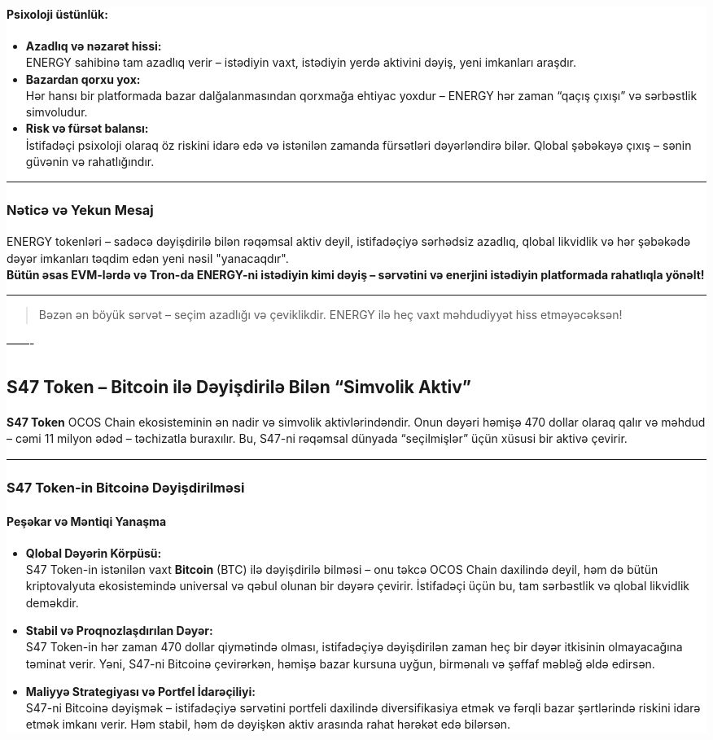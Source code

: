 #### Psixoloji üstünlük:
- **Azadlıq və nəzarət hissi:**  
  ENERGY sahibinə tam azadlıq verir – istədiyin vaxt, istədiyin yerdə aktivini dəyiş, yeni imkanları araşdır.
- **Bazardan qorxu yox:**  
  Hər hansı bir platformada bazar dalğalanmasından qorxmağa ehtiyac yoxdur – ENERGY hər zaman “qaçış çıxışı” və sərbəstlik simvoludur.
- **Risk və fürsət balansı:**  
  İstifadəçi psixoloji olaraq öz riskini idarə edə və istənilən zamanda fürsətləri dəyərləndirə bilər. Qlobal şəbəkəyə çıxış – sənin güvənin və rahatlığındır.

---

### Nəticə və Yekun Mesaj

ENERGY tokenləri – sadəcə dəyişdirilə bilən rəqəmsal aktiv deyil, istifadəçiyə sərhədsiz azadlıq, qlobal likvidlik və hər şəbəkədə dəyər imkanları təqdim edən yeni nəsil "yanacaqdır".  
**Bütün əsas EVM-lərdə və Tron-da ENERGY-ni istədiyin kimi dəyiş – sərvətini və enerjini istədiyin platformada rahatlıqla yönəlt!**

---

> Bəzən ən böyük sərvət – seçim azadlığı və çeviklikdir. ENERGY ilə heç vaxt məhdudiyyət hiss etməyəcəksən!


——-

## S47 Token – Bitcoin ilə Dəyişdirilə Bilən “Simvolik Aktiv”

**S47 Token** OCOS Chain ekosisteminin ən nadir və simvolik aktivlərindəndir. Onun dəyəri həmişə 470 dollar olaraq qalır və məhdud – cəmi 11 milyon ədəd – təchizatla buraxılır. Bu, S47-ni rəqəmsal dünyada “seçilmişlər” üçün xüsusi bir aktivə çevirir.

---

### S47 Token-in Bitcoinə Dəyişdirilməsi

#### Peşəkar və Məntiqi Yanaşma

- **Qlobal Dəyərin Körpüsü:**  
  S47 Token-in istənilən vaxt **Bitcoin** (BTC) ilə dəyişdirilə bilməsi – onu təkcə OCOS Chain daxilində deyil, həm də bütün kriptovalyuta ekosistemində universal və qəbul olunan bir dəyərə çevirir. İstifadəçi üçün bu, tam sərbəstlik və qlobal likvidlik deməkdir.
  
- **Stabil və Proqnozlaşdırılan Dəyər:**  
  S47 Token-in hər zaman 470 dollar qiymətində olması, istifadəçiyə dəyişdirilən zaman heç bir dəyər itkisinin olmayacağına təminat verir. Yəni, S47-ni Bitcoinə çevirərkən, həmişə bazar kursuna uyğun, birmənalı və şəffaf məbləğ əldə edirsən.

- **Maliyyə Strategiyası və Portfel İdarəçiliyi:**  
  S47-ni Bitcoinə dəyişmək – istifadəçiyə sərvətini portfeli daxilində diversifikasiya etmək və fərqli bazar şərtlərində riskini idarə etmək imkanı verir. Həm stabil, həm də dəyişkən aktiv arasında rahat hərəkət edə bilərsən.
